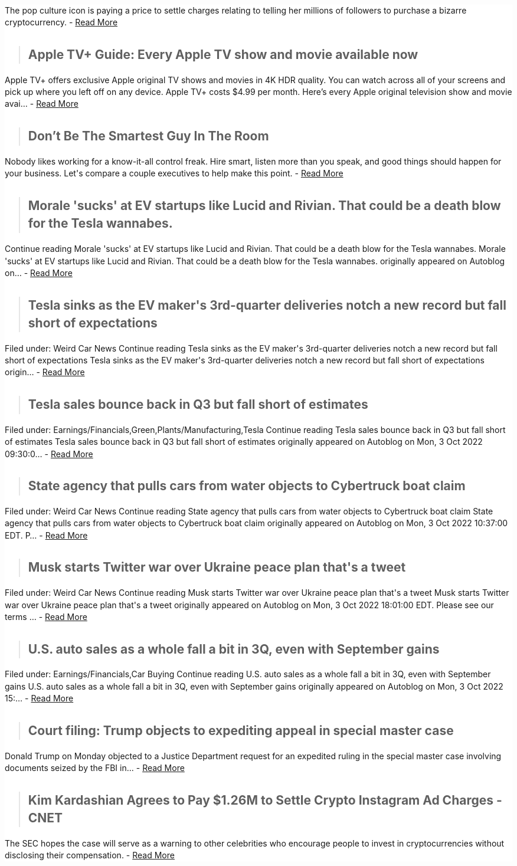  The pop culture icon is paying a price to settle charges relating to telling her millions of followers to purchase a bizarre cryptocurrency. - [Read More](https://www.vice.com/en/article/wxnp9n/kim-kardashian-is-paying-the-sec-dollar126-million-after-being-charged-with-illegal-crypto-promotion) 
> ## Apple TV+ Guide: Every Apple TV show and movie available now 
 Apple TV+ offers exclusive Apple original TV shows and movies in 4K HDR quality. You can watch across all of your screens and pick up where you left off on any device. Apple TV+ costs $4.99 per month. Here’s every Apple original television show and movie avai… - [Read More](https://9to5mac.com/2022/10/03/apple-tv-plus-tv-shows-movies-guide/) 
> ## Don’t Be The Smartest Guy In The Room 
 Nobody likes working for a know-it-all control freak.  Hire smart, listen more than you speak, and good things should happen for your business.  Let's compare a couple executives to help make this point. - [Read More](https://www.forbes.com/sites/georgedeeb/2022/10/03/dont-be-the-smartest-guy-in-the-room/) 
> ## Morale 'sucks' at EV startups like Lucid and Rivian. That could be a death blow for the Tesla wannabes. 
 Continue reading Morale 'sucks' at EV startups like Lucid and Rivian. That could be a death blow for the Tesla wannabes.
Morale 'sucks' at EV startups like Lucid and Rivian. That could be a death blow for the Tesla wannabes. originally appeared on Autoblog on… - [Read More](https://www.autoblog.com/2022/10/03/morale-sucks-at-ev-startups-like-lucid-and-rivian-that-could-be-a-death-blow-for-the-tesla-wannabes/) 
> ## Tesla sinks as the EV maker's 3rd-quarter deliveries notch a new record but fall short of expectations 
 Filed under:
 Weird Car News
 Continue reading Tesla sinks as the EV maker's 3rd-quarter deliveries notch a new record but fall short of expectations
Tesla sinks as the EV maker's 3rd-quarter deliveries notch a new record but fall short of expectations origin… - [Read More](https://www.autoblog.com/2022/10/03/tesla-sinks-as-the-ev-maker-s-3rd-quarter-deliveries-notch-a-new-record-but-fall-short-of-expectations/) 
> ## Tesla sales bounce back in Q3 but fall short of estimates 
 Filed under:
 Earnings/Financials,Green,Plants/Manufacturing,Tesla
 Continue reading Tesla sales bounce back in Q3 but fall short of estimates
Tesla sales bounce back in Q3 but fall short of estimates originally appeared on Autoblog on Mon, 3 Oct 2022 09:30:0… - [Read More](https://www.autoblog.com/2022/10/03/tesla-q3-vehicle-sales-deliveries/) 
> ## State agency that pulls cars from water objects to Cybertruck boat claim 
 Filed under:
 Weird Car News
 Continue reading State agency that pulls cars from water objects to Cybertruck boat claim
State agency that pulls cars from water objects to Cybertruck boat claim originally appeared on Autoblog on Mon, 3 Oct 2022 10:37:00 EDT. P… - [Read More](https://www.autoblog.com/2022/10/03/elon-musk-cybertruck-boat-state-agency-says-dont-do-that/) 
> ## Musk starts Twitter war over Ukraine peace plan that's a tweet 
 Filed under:
 Weird Car News
 Continue reading Musk starts Twitter war over Ukraine peace plan that's a tweet
Musk starts Twitter war over Ukraine peace plan that's a tweet originally appeared on Autoblog on Mon, 3 Oct 2022 18:01:00 EDT. Please see our terms … - [Read More](https://www.autoblog.com/2022/10/03/elon-musk-ukraine-peace-plan-twitter/) 
> ## U.S. auto sales as a whole fall a bit in 3Q, even with September gains 
 Filed under:
 Earnings/Financials,Car Buying
 Continue reading U.S. auto sales as a whole fall a bit in 3Q, even with September gains
U.S. auto sales as a whole fall a bit in 3Q, even with September gains originally appeared on Autoblog on Mon, 3 Oct 2022 15:… - [Read More](https://www.autoblog.com/2022/10/03/automakers-3q-sales/) 
> ## Court filing: Trump objects to expediting appeal in special master case 
 Donald Trump on Monday objected to a Justice Department request for an expedited ruling in the special master case involving documents seized by the FBI in... - [Read More](https://news.yahoo.com/court-filing-trump-objects-expediting-174249569.html) 
> ## Kim Kardashian Agrees to Pay $1.26M to Settle Crypto Instagram Ad Charges - CNET 
 The SEC hopes the case will serve as a warning to other celebrities who encourage people to invest in cryptocurrencies without disclosing their compensation. - [Read More](https://www.cnet.com/culture/internet/kim-kardashian-pays-1-2m-to-settle-crypto-instagram-ad-charges/) 